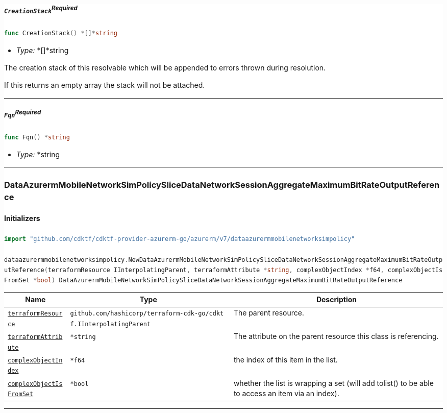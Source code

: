 
##### `CreationStack`<sup>Required</sup> <a name="CreationStack" id="@cdktf/provider-azurerm.dataAzurermMobileNetworkSimPolicy.DataAzurermMobileNetworkSimPolicySliceDataNetworkSessionAggregateMaximumBitRateList.property.creationStack"></a>

```go
func CreationStack() *[]*string
```

- *Type:* *[]*string

The creation stack of this resolvable which will be appended to errors thrown during resolution.

If this returns an empty array the stack will not be attached.

---

##### `Fqn`<sup>Required</sup> <a name="Fqn" id="@cdktf/provider-azurerm.dataAzurermMobileNetworkSimPolicy.DataAzurermMobileNetworkSimPolicySliceDataNetworkSessionAggregateMaximumBitRateList.property.fqn"></a>

```go
func Fqn() *string
```

- *Type:* *string

---


### DataAzurermMobileNetworkSimPolicySliceDataNetworkSessionAggregateMaximumBitRateOutputReference <a name="DataAzurermMobileNetworkSimPolicySliceDataNetworkSessionAggregateMaximumBitRateOutputReference" id="@cdktf/provider-azurerm.dataAzurermMobileNetworkSimPolicy.DataAzurermMobileNetworkSimPolicySliceDataNetworkSessionAggregateMaximumBitRateOutputReference"></a>

#### Initializers <a name="Initializers" id="@cdktf/provider-azurerm.dataAzurermMobileNetworkSimPolicy.DataAzurermMobileNetworkSimPolicySliceDataNetworkSessionAggregateMaximumBitRateOutputReference.Initializer"></a>

```go
import "github.com/cdktf/cdktf-provider-azurerm-go/azurerm/v7/dataazurermmobilenetworksimpolicy"

dataazurermmobilenetworksimpolicy.NewDataAzurermMobileNetworkSimPolicySliceDataNetworkSessionAggregateMaximumBitRateOutputReference(terraformResource IInterpolatingParent, terraformAttribute *string, complexObjectIndex *f64, complexObjectIsFromSet *bool) DataAzurermMobileNetworkSimPolicySliceDataNetworkSessionAggregateMaximumBitRateOutputReference
```

| **Name** | **Type** | **Description** |
| --- | --- | --- |
| <code><a href="#@cdktf/provider-azurerm.dataAzurermMobileNetworkSimPolicy.DataAzurermMobileNetworkSimPolicySliceDataNetworkSessionAggregateMaximumBitRateOutputReference.Initializer.parameter.terraformResource">terraformResource</a></code> | <code>github.com/hashicorp/terraform-cdk-go/cdktf.IInterpolatingParent</code> | The parent resource. |
| <code><a href="#@cdktf/provider-azurerm.dataAzurermMobileNetworkSimPolicy.DataAzurermMobileNetworkSimPolicySliceDataNetworkSessionAggregateMaximumBitRateOutputReference.Initializer.parameter.terraformAttribute">terraformAttribute</a></code> | <code>*string</code> | The attribute on the parent resource this class is referencing. |
| <code><a href="#@cdktf/provider-azurerm.dataAzurermMobileNetworkSimPolicy.DataAzurermMobileNetworkSimPolicySliceDataNetworkSessionAggregateMaximumBitRateOutputReference.Initializer.parameter.complexObjectIndex">complexObjectIndex</a></code> | <code>*f64</code> | the index of this item in the list. |
| <code><a href="#@cdktf/provider-azurerm.dataAzurermMobileNetworkSimPolicy.DataAzurermMobileNetworkSimPolicySliceDataNetworkSessionAggregateMaximumBitRateOutputReference.Initializer.parameter.complexObjectIsFromSet">complexObjectIsFromSet</a></code> | <code>*bool</code> | whether the list is wrapping a set (will add tolist() to be able to access an item via an index). |

---